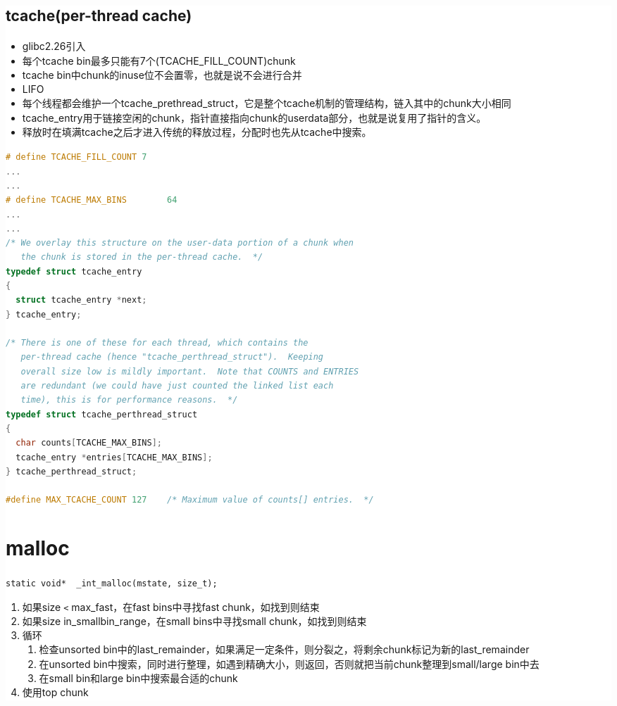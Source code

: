 ## tcache(per-thread cache)

- glibc2.26引入
- 每个tcache bin最多只能有7个(TCACHE_FILL_COUNT)chunk
- tcache bin中chunk的inuse位不会置零，也就是说不会进行合并
- LIFO
- 每个线程都会维护一个tcache_prethread_struct，它是整个tcache机制的管理结构，链入其中的chunk大小相同
- tcache_entry用于链接空闲的chunk，指针直接指向chunk的userdata部分，也就是说复用了指针的含义。
- 释放时在填满tcache之后才进入传统的释放过程，分配时也先从tcache中搜索。

```c
# define TCACHE_FILL_COUNT 7
...
...
# define TCACHE_MAX_BINS		64
...
...
/* We overlay this structure on the user-data portion of a chunk when
   the chunk is stored in the per-thread cache.  */
typedef struct tcache_entry
{
  struct tcache_entry *next;
} tcache_entry;

/* There is one of these for each thread, which contains the
   per-thread cache (hence "tcache_perthread_struct").  Keeping
   overall size low is mildly important.  Note that COUNTS and ENTRIES
   are redundant (we could have just counted the linked list each
   time), this is for performance reasons.  */
typedef struct tcache_perthread_struct
{
  char counts[TCACHE_MAX_BINS];
  tcache_entry *entries[TCACHE_MAX_BINS];
} tcache_perthread_struct;

#define MAX_TCACHE_COUNT 127	/* Maximum value of counts[] entries.  */
```

# malloc

`static void*  _int_malloc(mstate, size_t);`

1. 如果size `<` max_fast，在fast bins中寻找fast chunk，如找到则结束
2. 如果size in_smallbin_range，在small bins中寻找small chunk，如找到则结束
3. 循环
	1. 检查unsorted bin中的last_remainder，如果满足一定条件，则分裂之，将剩余chunk标记为新的last_remainder
	2. 在unsorted bin中搜索，同时进行整理，如遇到精确大小，则返回，否则就把当前chunk整理到small/large bin中去
	3. 在small bin和large bin中搜索最合适的chunk
4. 使用top chunk
